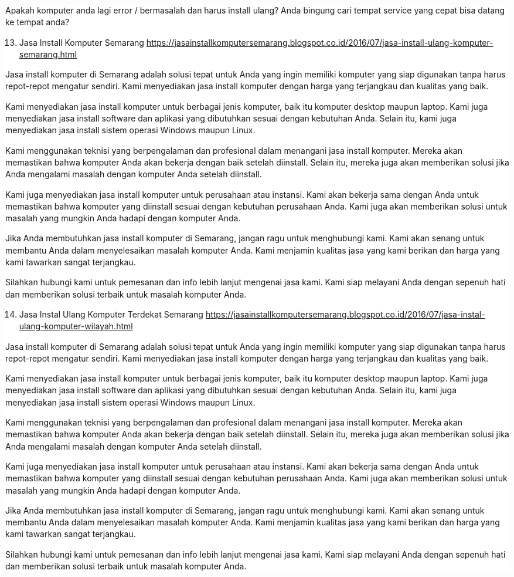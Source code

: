 Apakah komputer anda lagi error / bermasalah dan harus install ulang?
Anda bingung cari tempat service yang cepat bisa datang ke tempat anda?

13. Jasa Install Komputer Semarang 
https://jasainstallkomputersemarang.blogspot.co.id/2016/07/jasa-install-ulang-komputer-semarang.html

Jasa install komputer di Semarang adalah solusi tepat untuk Anda yang ingin memiliki komputer yang siap digunakan tanpa harus repot-repot mengatur sendiri. Kami menyediakan jasa install komputer dengan harga yang terjangkau dan kualitas yang baik.

Kami menyediakan jasa install komputer untuk berbagai jenis komputer, baik itu komputer desktop maupun laptop. Kami juga menyediakan jasa install software dan aplikasi yang dibutuhkan sesuai dengan kebutuhan Anda. Selain itu, kami juga menyediakan jasa install sistem operasi Windows maupun Linux.

Kami menggunakan teknisi yang berpengalaman dan profesional dalam menangani jasa install komputer. Mereka akan memastikan bahwa komputer Anda akan bekerja dengan baik setelah diinstall. Selain itu, mereka juga akan memberikan solusi jika Anda mengalami masalah dengan komputer Anda setelah diinstall.

Kami juga menyediakan jasa install komputer untuk perusahaan atau instansi. Kami akan bekerja sama dengan Anda untuk memastikan bahwa komputer yang diinstall sesuai dengan kebutuhan perusahaan Anda. Kami juga akan memberikan solusi untuk masalah yang mungkin Anda hadapi dengan komputer Anda.

Jika Anda membutuhkan jasa install komputer di Semarang, jangan ragu untuk menghubungi kami. Kami akan senang untuk membantu Anda dalam menyelesaikan masalah komputer Anda. Kami menjamin kualitas jasa yang kami berikan dan harga yang kami tawarkan sangat terjangkau.

Silahkan hubungi kami untuk pemesanan dan info lebih lanjut mengenai jasa kami. Kami siap melayani Anda dengan sepenuh hati dan memberikan solusi terbaik untuk masalah komputer Anda.

14. Jasa Instal Ulang Komputer Terdekat Semarang 
https://jasainstallkomputersemarang.blogspot.co.id/2016/07/jasa-instal-ulang-komputer-wilayah.html

Jasa install komputer di Semarang adalah solusi tepat untuk Anda yang ingin memiliki komputer yang siap digunakan tanpa harus repot-repot mengatur sendiri. Kami menyediakan jasa install komputer dengan harga yang terjangkau dan kualitas yang baik.

Kami menyediakan jasa install komputer untuk berbagai jenis komputer, baik itu komputer desktop maupun laptop. Kami juga menyediakan jasa install software dan aplikasi yang dibutuhkan sesuai dengan kebutuhan Anda. Selain itu, kami juga menyediakan jasa install sistem operasi Windows maupun Linux.

Kami menggunakan teknisi yang berpengalaman dan profesional dalam menangani jasa install komputer. Mereka akan memastikan bahwa komputer Anda akan bekerja dengan baik setelah diinstall. Selain itu, mereka juga akan memberikan solusi jika Anda mengalami masalah dengan komputer Anda setelah diinstall.

Kami juga menyediakan jasa install komputer untuk perusahaan atau instansi. Kami akan bekerja sama dengan Anda untuk memastikan bahwa komputer yang diinstall sesuai dengan kebutuhan perusahaan Anda. Kami juga akan memberikan solusi untuk masalah yang mungkin Anda hadapi dengan komputer Anda.

Jika Anda membutuhkan jasa install komputer di Semarang, jangan ragu untuk menghubungi kami. Kami akan senang untuk membantu Anda dalam menyelesaikan masalah komputer Anda. Kami menjamin kualitas jasa yang kami berikan dan harga yang kami tawarkan sangat terjangkau.

Silahkan hubungi kami untuk pemesanan dan info lebih lanjut mengenai jasa kami. Kami siap melayani Anda dengan sepenuh hati dan memberikan solusi terbaik untuk masalah komputer Anda.
